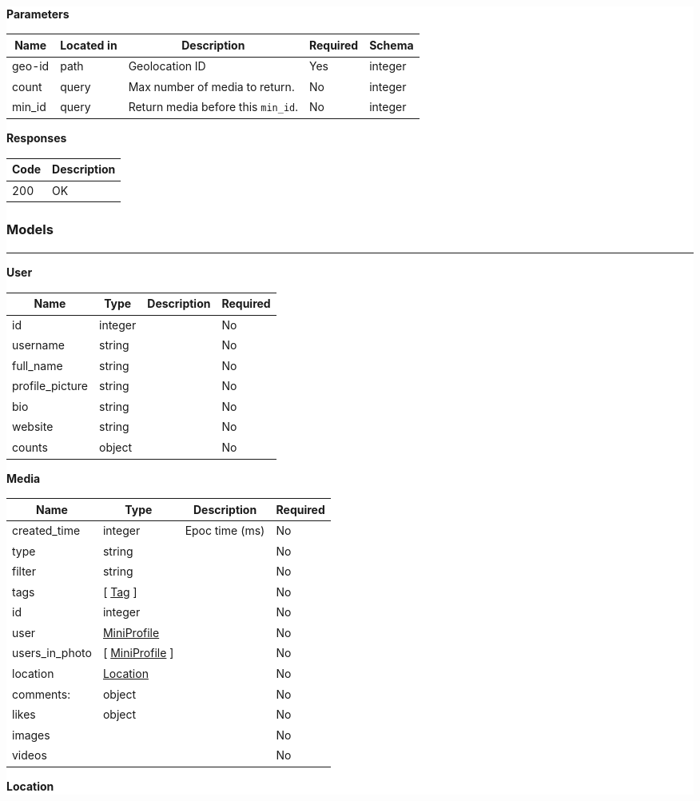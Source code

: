 
**Parameters**

| Name | Located in | Description | Required | Schema |
| ---- | ---------- | ----------- | -------- | ---- |
| geo-id | path | Geolocation ID | Yes | integer |
| count | query | Max number of media to return. | No | integer |
| min_id | query | Return media before this `min_id`. | No | integer |

**Responses**

| Code | Description |
| ---- | ----------- |
| 200 | OK |

### Models
---
<a name="user"></a>**User**  

| Name | Type | Description | Required |
| ---- | ---- | ----------- | -------- |
| id | integer |  | No |
| username | string |  | No |
| full_name | string |  | No |
| profile_picture | string |  | No |
| bio | string |  | No |
| website | string |  | No |
| counts | object |  | No |
<a name="media"></a>**Media**  

| Name | Type | Description | Required |
| ---- | ---- | ----------- | -------- |
| created_time | integer | Epoc time (ms) | No |
| type | string |  | No |
| filter | string |  | No |
| tags | [ [Tag](#tag) ] |  | No |
| id | integer |  | No |
| user | [MiniProfile](#miniProfile) |  | No |
| users_in_photo | [ [MiniProfile](#miniProfile) ] |  | No |
| location | [Location](#location) |  | No |
| comments: | object |  | No |
| likes | object |  | No |
| images |  |  | No |
| videos |  |  | No |
<a name="location"></a>**Location**  
